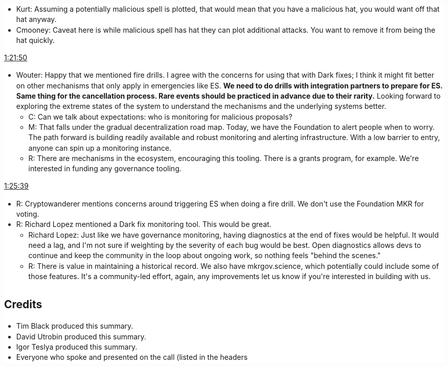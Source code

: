   - Kurt: Assuming a potentially malicious spell is plotted, that would mean that you have a malicious hat, you would want off that hat anyway.
  - Cmooney: Caveat here is while malicious spell has hat they can plot additional attacks. You want to remove it from being the hat quickly.

[1:21:50](https://youtu.be/MtZTWK4HAYU?t=4910)

- Wouter: Happy that we mentioned fire drills. I agree with the concerns for using that with Dark fixes; I think it might fit better on other mechanisms that only apply in emergencies like ES. **We need to do drills with integration partners to prepare for ES. Same thing for the cancellation process. Rare events should be practiced in advance due to their rarity.** Looking forward to exploring the extreme states of the system to understand the mechanisms and the underlying systems better.
  - C: Can we talk about expectations: who is monitoring for malicious proposals?
  - M: That falls under the gradual decentralization road map. Today, we have the Foundation to alert people when to worry. The path forward is building readily available and robust monitoring and alerting infrastructure. With a low barrier to entry, anyone can spin up a monitoring instance.
  - R: There are mechanisms in the ecosystem, encouraging this tooling. There is a grants program, for example. We're interested in funding any governance tooling.

[1:25:39](https://youtu.be/MtZTWK4HAYU?t=5139)

- R: Cryptowanderer mentions concerns around triggering ES when doing a fire drill. We don't use the Foundation MKR for voting.
- R: Richard Lopez mentioned a Dark fix monitoring tool. This would be great.
  - Richard Lopez: Just like we have governance monitoring, having diagnostics at the end of fixes would be helpful. It would need a lag, and I'm not sure if weighting by the severity of each bug would be best. Open diagnostics allows devs to continue and keep the community in the loop about ongoing work, so nothing feels "behind the scenes."
  - R: There is value in maintaining a historical record. We also have mkrgov.science, which potentially could include some of those features. It's a community-led effort, again, any improvements let us know if you're interested in building with us.

## Credits

- Tim Black produced this summary.
- David Utrobin produced this summary.
- Igor Teslya produced this summary.
- Everyone who spoke and presented on the call (listed in the headers
